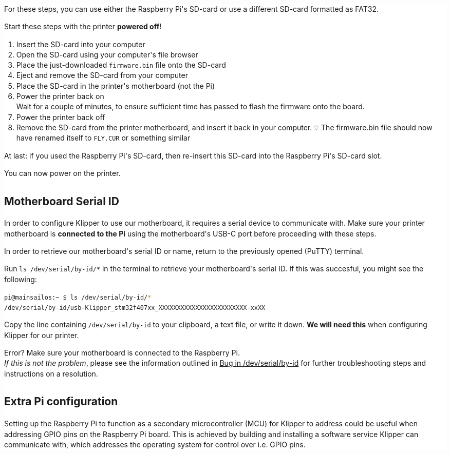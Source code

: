 For these steps, you can use either the Raspberry Pi's SD-card or use a different SD-card formatted as FAT32.

Start these steps with the printer **powered off**!

1. Insert the SD-card into your computer
2. Open the SD-card using your computer's file browser
3. Place the just-downloaded `firmware.bin` file onto the SD-card
4. Eject and remove the SD-card from your computer
5. Place the SD-card in the printer's motherboard (not the Pi)
6. Power the printer back on  
    Wait for a couple of minutes, to ensure sufficient time has passed to flash the firmware onto the board.
7. Power the printer back off
8. Remove the SD-card from the printer motherboard, and insert it back in your computer.
    💡 The firmware.bin file should now have renamed itself to `FLY.CUR` or something similar

At last: if you used the Raspberry Pi's SD-card, then re-insert this SD-card into the Raspberry Pi's SD-card slot.

You can now power on the printer.

## Motherboard Serial ID

In order to configure Klipper to use our motherboard, it requires a serial device to communicate with. Make sure your printer motherboard is **connected to the Pi** using the motherboard's USB-C port before proceeding with these steps.

In order to retrieve our motherboard's serial ID or name, return to the previously opened (PuTTY) terminal.





Run `ls /dev/serial/by-id/*` in the terminal to retrieve your motherboard's serial ID. If this was succesful, you might see the following:

```bash
pi@mainsailos:~ $ ls /dev/serial/by-id/*
/dev/serial/by-id/usb-Klipper_stm32f407xx_XXXXXXXXXXXXXXXXXXXXXXXX-xxXX
```

Copy the line containing `/dev/serial/by-id` to your clipboard, a text file, or write it down. **We will need this** when configuring Klipper for our printer.

Error? Make sure your motherboard is connected to the Raspberry Pi.  
*If this is not the problem*, please see the information outlined in [Bug in /dev/serial/by-id](/general/troubleshooting/udev-bug) for further troubleshooting steps and instructions on a resolution.

## Extra Pi configuration

Setting up the Raspberry Pi to function as a secondary microcontroller (MCU) for Klipper to address could be useful when addressing GPIO pins on the Raspberry Pi board. This is achieved by building and installing a software service Klipper can communicate with, which addresses the operating system for control over i.e. GPIO pins.

